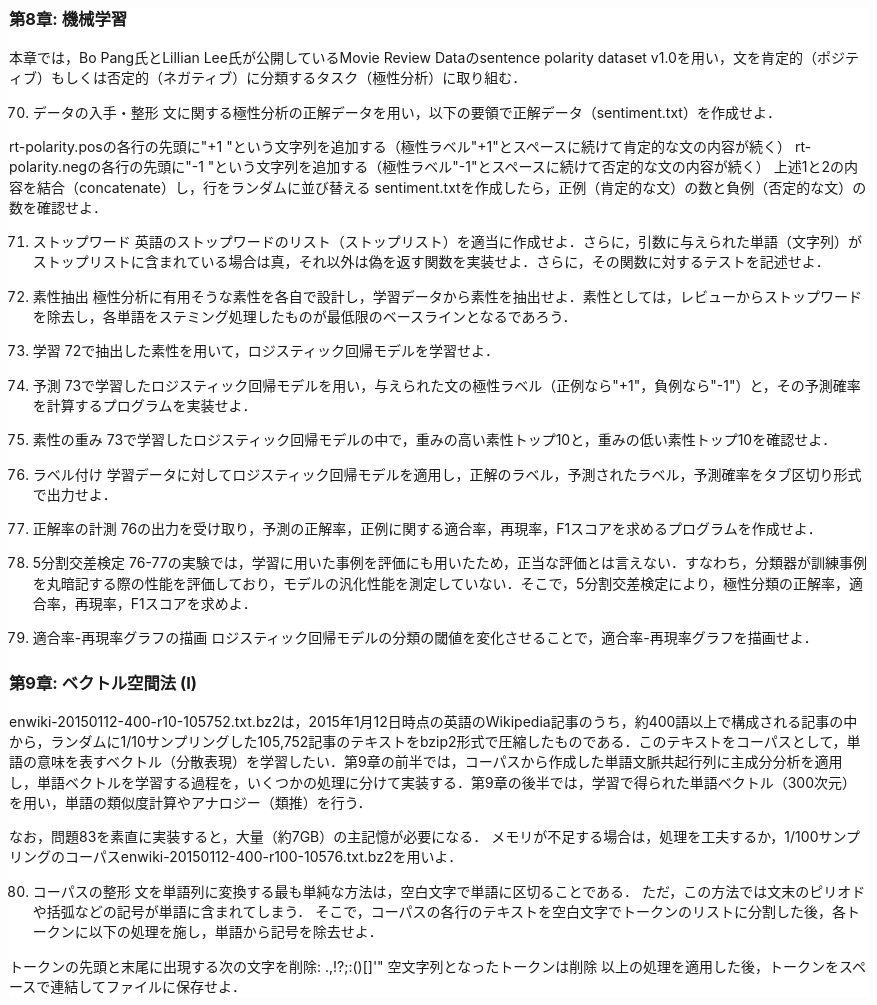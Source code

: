 ### 第8章: 機械学習

本章では，Bo Pang氏とLillian Lee氏が公開しているMovie Review Dataのsentence polarity dataset v1.0を用い，文を肯定的（ポジティブ）もしくは否定的（ネガティブ）に分類するタスク（極性分析）に取り組む．

70. データの入手・整形
文に関する極性分析の正解データを用い，以下の要領で正解データ（sentiment.txt）を作成せよ．

rt-polarity.posの各行の先頭に"+1 "という文字列を追加する（極性ラベル"+1"とスペースに続けて肯定的な文の内容が続く）
rt-polarity.negの各行の先頭に"-1 "という文字列を追加する（極性ラベル"-1"とスペースに続けて否定的な文の内容が続く）
上述1と2の内容を結合（concatenate）し，行をランダムに並び替える
sentiment.txtを作成したら，正例（肯定的な文）の数と負例（否定的な文）の数を確認せよ．

71. ストップワード
英語のストップワードのリスト（ストップリスト）を適当に作成せよ．さらに，引数に与えられた単語（文字列）がストップリストに含まれている場合は真，それ以外は偽を返す関数を実装せよ．さらに，その関数に対するテストを記述せよ．

72. 素性抽出
極性分析に有用そうな素性を各自で設計し，学習データから素性を抽出せよ．素性としては，レビューからストップワードを除去し，各単語をステミング処理したものが最低限のベースラインとなるであろう．

73. 学習
72で抽出した素性を用いて，ロジスティック回帰モデルを学習せよ．

74. 予測
73で学習したロジスティック回帰モデルを用い，与えられた文の極性ラベル（正例なら"+1"，負例なら"-1"）と，その予測確率を計算するプログラムを実装せよ．

75. 素性の重み
73で学習したロジスティック回帰モデルの中で，重みの高い素性トップ10と，重みの低い素性トップ10を確認せよ．

76. ラベル付け
学習データに対してロジスティック回帰モデルを適用し，正解のラベル，予測されたラベル，予測確率をタブ区切り形式で出力せよ．

77. 正解率の計測
76の出力を受け取り，予測の正解率，正例に関する適合率，再現率，F1スコアを求めるプログラムを作成せよ．

78. 5分割交差検定
76-77の実験では，学習に用いた事例を評価にも用いたため，正当な評価とは言えない．すなわち，分類器が訓練事例を丸暗記する際の性能を評価しており，モデルの汎化性能を測定していない．そこで，5分割交差検定により，極性分類の正解率，適合率，再現率，F1スコアを求めよ．

79. 適合率-再現率グラフの描画
ロジスティック回帰モデルの分類の閾値を変化させることで，適合率-再現率グラフを描画せよ．

### 第9章: ベクトル空間法 (I)

enwiki-20150112-400-r10-105752.txt.bz2は，2015年1月12日時点の英語のWikipedia記事のうち，約400語以上で構成される記事の中から，ランダムに1/10サンプリングした105,752記事のテキストをbzip2形式で圧縮したものである．このテキストをコーパスとして，単語の意味を表すベクトル（分散表現）を学習したい．第9章の前半では，コーパスから作成した単語文脈共起行列に主成分分析を適用し，単語ベクトルを学習する過程を，いくつかの処理に分けて実装する．第9章の後半では，学習で得られた単語ベクトル（300次元）を用い，単語の類似度計算やアナロジー（類推）を行う．

なお，問題83を素直に実装すると，大量（約7GB）の主記憶が必要になる． メモリが不足する場合は，処理を工夫するか，1/100サンプリングのコーパスenwiki-20150112-400-r100-10576.txt.bz2を用いよ．

80. コーパスの整形
文を単語列に変換する最も単純な方法は，空白文字で単語に区切ることである． ただ，この方法では文末のピリオドや括弧などの記号が単語に含まれてしまう． そこで，コーパスの各行のテキストを空白文字でトークンのリストに分割した後，各トークンに以下の処理を施し，単語から記号を除去せよ．

トークンの先頭と末尾に出現する次の文字を削除: .,!?;:()[]'"
空文字列となったトークンは削除
以上の処理を適用した後，トークンをスペースで連結してファイルに保存せよ．
